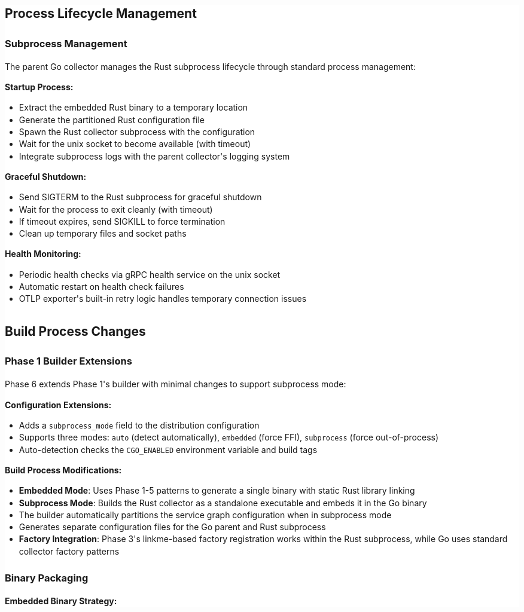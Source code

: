 ## Process Lifecycle Management

### Subprocess Management

The parent Go collector manages the Rust subprocess lifecycle through standard process management:

**Startup Process:**

- Extract the embedded Rust binary to a temporary location
- Generate the partitioned Rust configuration file
- Spawn the Rust collector subprocess with the configuration
- Wait for the unix socket to become available (with timeout)
- Integrate subprocess logs with the parent collector's logging system

**Graceful Shutdown:**

- Send SIGTERM to the Rust subprocess for graceful shutdown
- Wait for the process to exit cleanly (with timeout)
- If timeout expires, send SIGKILL to force termination
- Clean up temporary files and socket paths

**Health Monitoring:**

- Periodic health checks via gRPC health service on the unix socket
- Automatic restart on health check failures
- OTLP exporter's built-in retry logic handles temporary connection issues

## Build Process Changes

### Phase 1 Builder Extensions

Phase 6 extends Phase 1's builder with minimal changes to support subprocess mode:

**Configuration Extensions:**

- Adds a `subprocess_mode` field to the distribution configuration
- Supports three modes: `auto` (detect automatically), `embedded` (force FFI), `subprocess` (force out-of-process)
- Auto-detection checks the `CGO_ENABLED` environment variable and build tags

**Build Process Modifications:**

- **Embedded Mode**: Uses Phase 1-5 patterns to generate a single binary with static Rust library linking
- **Subprocess Mode**: Builds the Rust collector as a standalone executable and embeds it in the Go binary
- The builder automatically partitions the service graph configuration when in subprocess mode
- Generates separate configuration files for the Go parent and Rust subprocess
- **Factory Integration**: Phase 3's linkme-based factory registration works within the Rust subprocess, while Go uses standard collector factory patterns

### Binary Packaging

**Embedded Binary Strategy:**
